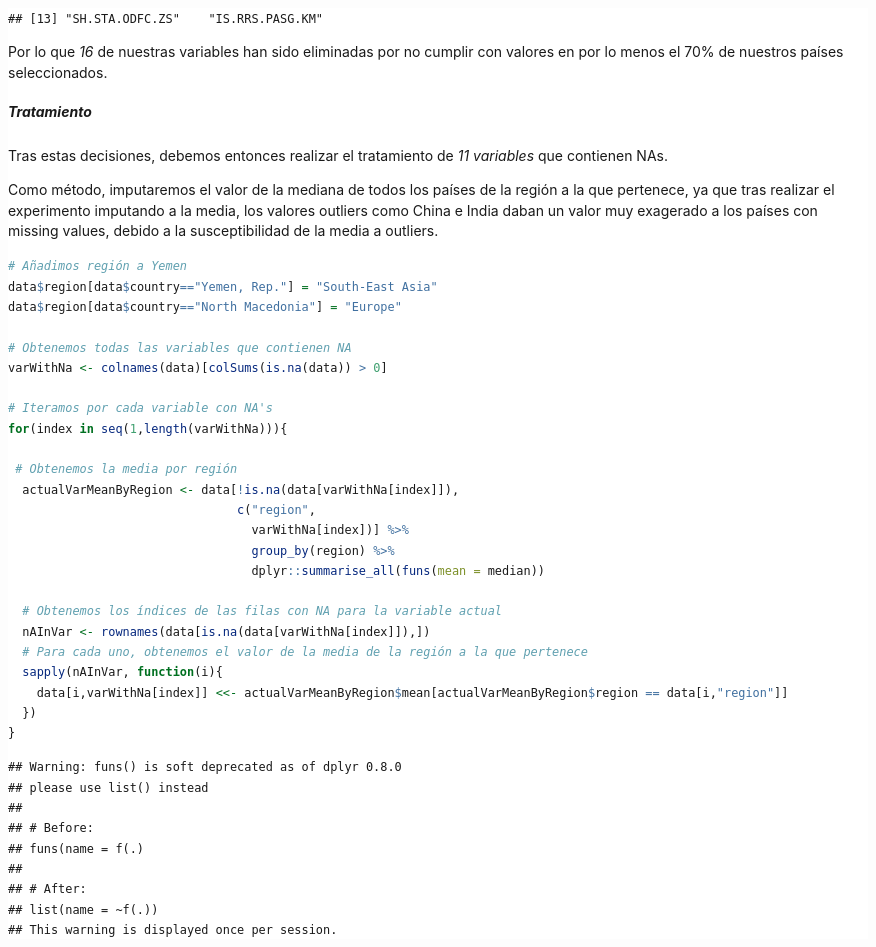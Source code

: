     ## [13] "SH.STA.ODFC.ZS"    "IS.RRS.PASG.KM"

Por lo que *16* de nuestras variables han sido eliminadas por no cumplir con valores en por lo menos el 70% de nuestros países seleccionados.

##### Tratamiento

Tras estas decisiones, debemos entonces realizar el tratamiento de *11 variables* que contienen NAs.

Como método, imputaremos el valor de la mediana de todos los países de la región a la que pertenece, ya que tras realizar el experimento imputando a la media, los valores outliers como China e India daban un valor muy exagerado a los países con missing values, debido a la susceptibilidad de la media a outliers.

``` r
# Añadimos región a Yemen
data$region[data$country=="Yemen, Rep."] = "South-East Asia"
data$region[data$country=="North Macedonia"] = "Europe"

# Obtenemos todas las variables que contienen NA
varWithNa <- colnames(data)[colSums(is.na(data)) > 0]

# Iteramos por cada variable con NA's
for(index in seq(1,length(varWithNa))){
  
 # Obtenemos la media por región
  actualVarMeanByRegion <- data[!is.na(data[varWithNa[index]]),
                                c("region",
                                  varWithNa[index])] %>%
                                  group_by(region) %>%
                                  dplyr::summarise_all(funs(mean = median))
  
  # Obtenemos los índices de las filas con NA para la variable actual
  nAInVar <- rownames(data[is.na(data[varWithNa[index]]),])
  # Para cada uno, obtenemos el valor de la media de la región a la que pertenece
  sapply(nAInVar, function(i){
    data[i,varWithNa[index]] <<- actualVarMeanByRegion$mean[actualVarMeanByRegion$region == data[i,"region"]]
  })
}
```

    ## Warning: funs() is soft deprecated as of dplyr 0.8.0
    ## please use list() instead
    ## 
    ## # Before:
    ## funs(name = f(.)
    ## 
    ## # After: 
    ## list(name = ~f(.))
    ## This warning is displayed once per session.
